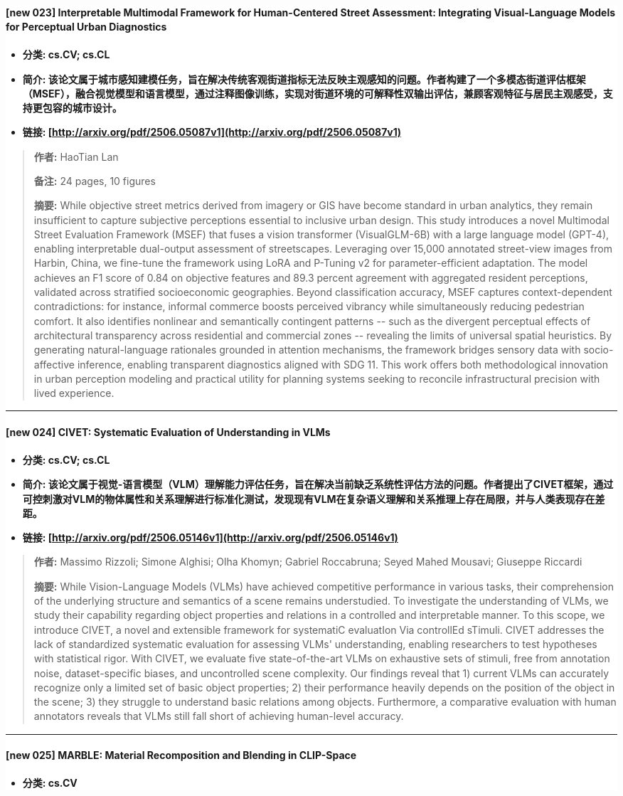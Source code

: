 #### [new 023] Interpretable Multimodal Framework for Human-Centered Street Assessment: Integrating Visual-Language Models for Perceptual Urban Diagnostics
- **分类: cs.CV; cs.CL**

- **简介: 该论文属于城市感知建模任务，旨在解决传统客观街道指标无法反映主观感知的问题。作者构建了一个多模态街道评估框架（MSEF），融合视觉模型和语言模型，通过注释图像训练，实现对街道环境的可解释性双输出评估，兼顾客观特征与居民主观感受，支持更包容的城市设计。**

- **链接: [http://arxiv.org/pdf/2506.05087v1](http://arxiv.org/pdf/2506.05087v1)**

> **作者:** HaoTian Lan
>
> **备注:** 24 pages, 10 figures
>
> **摘要:** While objective street metrics derived from imagery or GIS have become standard in urban analytics, they remain insufficient to capture subjective perceptions essential to inclusive urban design. This study introduces a novel Multimodal Street Evaluation Framework (MSEF) that fuses a vision transformer (VisualGLM-6B) with a large language model (GPT-4), enabling interpretable dual-output assessment of streetscapes. Leveraging over 15,000 annotated street-view images from Harbin, China, we fine-tune the framework using LoRA and P-Tuning v2 for parameter-efficient adaptation. The model achieves an F1 score of 0.84 on objective features and 89.3 percent agreement with aggregated resident perceptions, validated across stratified socioeconomic geographies. Beyond classification accuracy, MSEF captures context-dependent contradictions: for instance, informal commerce boosts perceived vibrancy while simultaneously reducing pedestrian comfort. It also identifies nonlinear and semantically contingent patterns -- such as the divergent perceptual effects of architectural transparency across residential and commercial zones -- revealing the limits of universal spatial heuristics. By generating natural-language rationales grounded in attention mechanisms, the framework bridges sensory data with socio-affective inference, enabling transparent diagnostics aligned with SDG 11. This work offers both methodological innovation in urban perception modeling and practical utility for planning systems seeking to reconcile infrastructural precision with lived experience.
>
---
#### [new 024] CIVET: Systematic Evaluation of Understanding in VLMs
- **分类: cs.CV; cs.CL**

- **简介: 该论文属于视觉-语言模型（VLM）理解能力评估任务，旨在解决当前缺乏系统性评估方法的问题。作者提出了CIVET框架，通过可控刺激对VLM的物体属性和关系理解进行标准化测试，发现现有VLM在复杂语义理解和关系推理上存在局限，并与人类表现存在差距。**

- **链接: [http://arxiv.org/pdf/2506.05146v1](http://arxiv.org/pdf/2506.05146v1)**

> **作者:** Massimo Rizzoli; Simone Alghisi; Olha Khomyn; Gabriel Roccabruna; Seyed Mahed Mousavi; Giuseppe Riccardi
>
> **摘要:** While Vision-Language Models (VLMs) have achieved competitive performance in various tasks, their comprehension of the underlying structure and semantics of a scene remains understudied. To investigate the understanding of VLMs, we study their capability regarding object properties and relations in a controlled and interpretable manner. To this scope, we introduce CIVET, a novel and extensible framework for systematiC evaluatIon Via controllEd sTimuli. CIVET addresses the lack of standardized systematic evaluation for assessing VLMs' understanding, enabling researchers to test hypotheses with statistical rigor. With CIVET, we evaluate five state-of-the-art VLMs on exhaustive sets of stimuli, free from annotation noise, dataset-specific biases, and uncontrolled scene complexity. Our findings reveal that 1) current VLMs can accurately recognize only a limited set of basic object properties; 2) their performance heavily depends on the position of the object in the scene; 3) they struggle to understand basic relations among objects. Furthermore, a comparative evaluation with human annotators reveals that VLMs still fall short of achieving human-level accuracy.
>
---
#### [new 025] MARBLE: Material Recomposition and Blending in CLIP-Space
- **分类: cs.CV**
